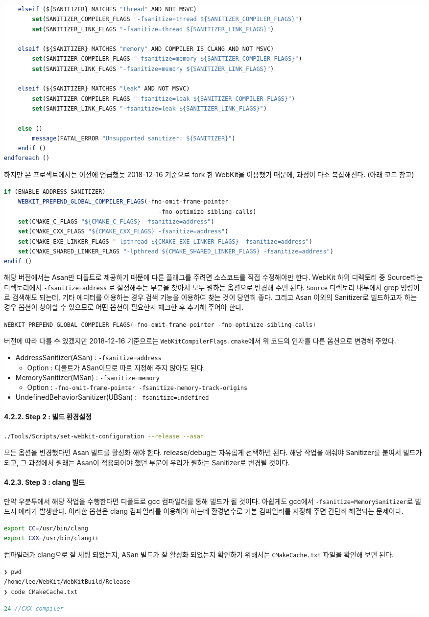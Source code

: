 ```javascript
    elseif (${SANITIZER} MATCHES "thread" AND NOT MSVC)
        set(SANITIZER_COMPILER_FLAGS "-fsanitize=thread ${SANITIZER_COMPILER_FLAGS}")
        set(SANITIZER_LINK_FLAGS "-fsanitize=thread ${SANITIZER_LINK_FLAGS}")

    elseif (${SANITIZER} MATCHES "memory" AND COMPILER_IS_CLANG AND NOT MSVC)
        set(SANITIZER_COMPILER_FLAGS "-fsanitize=memory ${SANITIZER_COMPILER_FLAGS}")
        set(SANITIZER_LINK_FLAGS "-fsanitize=memory ${SANITIZER_LINK_FLAGS}")

    elseif (${SANITIZER} MATCHES "leak" AND NOT MSVC)
        set(SANITIZER_COMPILER_FLAGS "-fsanitize=leak ${SANITIZER_COMPILER_FLAGS}")
        set(SANITIZER_LINK_FLAGS "-fsanitize=leak ${SANITIZER_LINK_FLAGS}")

    else ()
        message(FATAL_ERROR "Unsupported sanitizer: ${SANITIZER}")
    endif ()
endforeach ()
```

하지만 본 프로젝트에서는 이전에 언급했듯 2018-12-16 기준으로 fork 한 WebKit을 이용했기 때문에, 과정이 다소 복잡해진다. (아래 코드 참고)

```javascript
if (ENABLE_ADDRESS_SANITIZER)
    WEBKIT_PREPEND_GLOBAL_COMPILER_FLAGS(-fno-omit-frame-pointer
                                            -fno-optimize-sibling-calls)
    set(CMAKE_C_FLAGS "${CMAKE_C_FLAGS} -fsanitize=address")
    set(CMAKE_CXX_FLAGS "${CMAKE_CXX_FLAGS} -fsanitize=address")
    set(CMAKE_EXE_LINKER_FLAGS "-lpthread ${CMAKE_EXE_LINKER_FLAGS} -fsanitize=address")
    set(CMAKE_SHARED_LINKER_FLAGS "-lpthread ${CMAKE_SHARED_LINKER_FLAGS} -fsanitize=address")
endif ()
```
해당 버전에서는 Asan만 디폴트로 제공하기 때문에 다른 플래그를 주려면 소스코드를 직접 수정해야만 한다. WebKit 하위 디렉토리 중 Source라는 디렉토리에서 `-fsanitize=address` 로 설정해주는 부분을 찾아서 모두 원하는 옵션으로 변경해 주면 된다. `Source` 디렉토리 내부에서 grep 명령어로 검색해도 되는데, 기타 에디터를 이용하는 경우 검색 기능을 이용하여 찾는 것이 당연히 좋다. 그리고 Asan 이외의 Sanitizer로 빌드하고자 하는 경우 옵션이 상이할 수 있으므로 어떤 옵션이 필요한지 체크한 후 추가해 주어야 한다.
```c
WEBKIT_PREPEND_GLOBAL_COMPILER_FLAGS(-fno-omit-frame-pointer -fno-optimize-sibling-calls)
``` 
버전에 따라 다를 수 있겠지만 2018-12-16 기준으로는 `WebKitCompilerFlags.cmake`에서 위 코드의 인자를 다른 옵션으로 변경해 주었다.

- AddressSanitizer(ASan) : `-fsanitize=address`
  - Option : 디폴트가 ASan이므로 따로 지정해 주지 않아도 된다.
- MemorySanitizer(MSan) : `-fsanitize=memory`
  - Option : `-fno-omit-frame-pointer -fsanitize-memory-track-origins`
- UndefinedBehaviorSanitizer(UBSan) : `-fsanitize=undefined`

#### 4.2.2. Step 2 : 빌드 환경설정
```bash
./Tools/Scripts/set-webkit-configuration --release --asan
```
모든 옵션을 변경했다면 Asan 빌드를 활성화 해야 한다. release/debug는 자유롭게 선택하면 된다. 해당 작업을 해줘야 Sanitizer를 붙여서 빌드가 되고, 그 과정에서 원래는 Asan이 적용되어야 했던 부분이 우리가 원하는 Sanitizer로 변경될 것이다.

#### 4.2.3. Step 3 : clang 빌드
만약 우분투에서 해당 작업을 수행한다면 디폴트로 gcc 컴파일러를 통해 빌드가 될 것이다. 아쉽게도 gcc에서 `-fsanitize=MemorySanitizer`로 빌드시 에러가 발생한다. 이러한 옵션은 clang 컴파일러를 이용해야 하는데 환경변수로 기본 컴파일러를 지정해 주면 간단히 해결되는 문제이다.
```bash
export CC=/usr/bin/clang
export CXX=/usr/bin/clang++
```
컴파일러가 clang으로 잘 세팅 되었는지, ASan 빌드가 잘 활성화 되었는지 확인하기 위해서는 `CMakeCache.txt` 파일을 확인해 보면 된다.
```bash
❯ pwd
/home/lee/WebKit/WebKitBuild/Release
❯ code CMakeCache.txt
```
```c
24 //CXX compiler
```